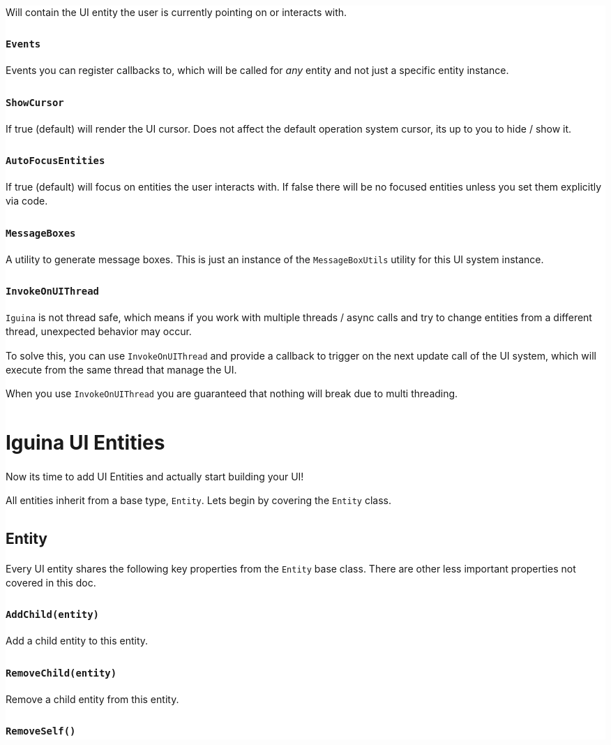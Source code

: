 Will contain the UI entity the user is currently pointing on or interacts with.

### `Events`

Events you can register callbacks to, which will be called for *any* entity and not just a specific entity instance.

### `ShowCursor`

If true (default) will render the UI cursor.
Does not affect the default operation system cursor, its up to you to hide / show it.

### `AutoFocusEntities`

If true (default) will focus on entities the user interacts with.
If false there will be no focused entities unless you set them explicitly via code.

### `MessageBoxes`

A utility to generate message boxes.
This is just an instance of the `MessageBoxUtils` utility for this UI system instance.

### `InvokeOnUIThread`

`Iguina` is not thread safe, which means if you work with multiple threads / async calls and try to change entities from a different thread, unexpected behavior may occur.

To solve this, you can use `InvokeOnUIThread` and provide a callback to trigger on the next update call of the UI system, which will execute from the same thread that manage the UI.

When you use `InvokeOnUIThread` you are guaranteed that nothing will break due to multi threading.  

# Iguina UI Entities

Now its time to add UI Entities and actually start building your UI!

All entities inherit from a base type, `Entity`. Lets begin by covering the `Entity` class.

## Entity

Every UI entity shares the following key properties from the `Entity` base class. 
There are other less important properties not covered in this doc.

### `AddChild(entity)`

Add a child entity to this entity.

### `RemoveChild(entity)`

Remove a child entity from this entity.

### `RemoveSelf()`
